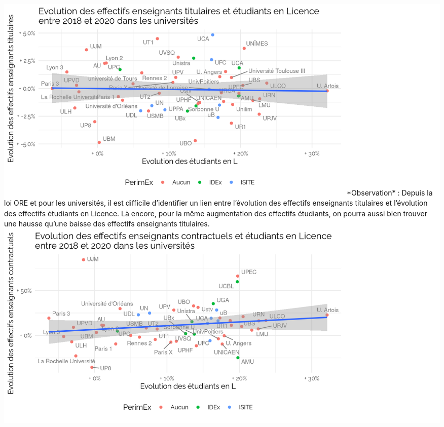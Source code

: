 <img src="senat_files/figure-gfm/ens.etab-1.png" width="672" />
*Observation* : Depuis la loi ORE et pour les universités, il est
difficile d’identifier un lien entre l’évolution des effectifs
enseignants titulaires et l’évolution des effectifs étudiants en
Licence. Là encore, pour la même augmentation des effectifs étudiants,
on pourra aussi bien trouver une hausse qu’une baisse des effectifs
enseignants titulaires.

<img src="senat_files/figure-gfm/ens.etab.np-1.png" width="672" />
